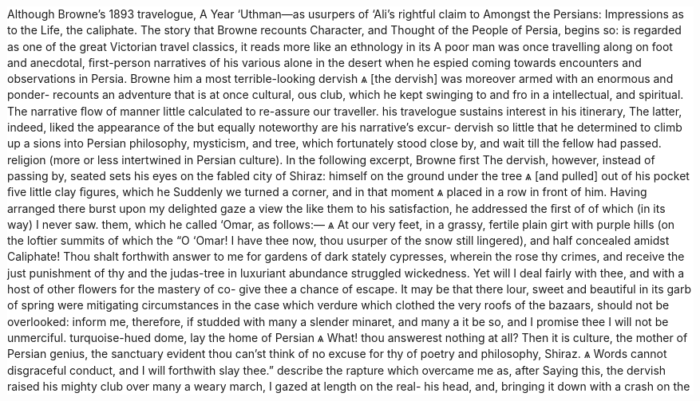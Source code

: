 Although Browne’s 1893 travelogue, A Year                         ‘Uthman—as usurpers of ‘Ali’s rightful claim to
Amongst the Persians: Impressions as to the Life,                 the caliphate. The story that Browne recounts
Character, and Thought of the People of Persia,                   begins so:
is regarded as one of the great Victorian travel
classics, it reads more like an ethnology in its                    A poor man was once travelling along on foot and
anecdotal, ﬁrst-person narratives of his various                    alone in the desert when he espied coming towards
encounters and observations in Persia. Browne                       him a most terrible-looking dervish ѧ [the dervish]
                                                                    was moreover armed with an enormous and ponder-
recounts an adventure that is at once cultural,                     ous club, which he kept swinging to and fro in a
intellectual, and spiritual. The narrative ﬂow of                   manner little calculated to re-assure our traveller.
his travelogue sustains interest in his itinerary,                  The latter, indeed, liked the appearance of the
but equally noteworthy are his narrative’s excur-                   dervish so little that he determined to climb up a
sions into Persian philosophy, mysticism, and                       tree, which fortunately stood close by, and wait till
                                                                    the fellow had passed.
religion (more or less intertwined in Persian
culture). In the following excerpt, Browne ﬁrst                     The dervish, however, instead of passing by, seated
sets his eyes on the fabled city of Shiraz:                         himself on the ground under the tree ѧ [and pulled]
                                                                    out of his pocket ﬁve little clay ﬁgures, which he
  Suddenly we turned a corner, and in that moment ѧ                 placed in a row in front of him. Having arranged
  there burst upon my delighted gaze a view the like                them to his satisfaction, he addressed the ﬁrst of
  of which (in its way) I never saw.                                them, which he called ‘Omar, as follows:—
  ѧ At our very feet, in a grassy, fertile plain girt with
  purple hills (on the loftier summits of which the                 “O ‘Omar! I have thee now, thou usurper of the
  snow still lingered), and half concealed amidst                   Caliphate! Thou shalt forthwith answer to me for
  gardens of dark stately cypresses, wherein the rose               thy crimes, and receive the just punishment of thy
  and the judas-tree in luxuriant abundance struggled               wickedness. Yet will I deal fairly with thee, and
  with a host of other ﬂowers for the mastery of co-                give thee a chance of escape. It may be that there
  lour, sweet and beautiful in its garb of spring                   were mitigating circumstances in the case which
  verdure which clothed the very roofs of the bazaars,              should not be overlooked: inform me, therefore, if
  studded with many a slender minaret, and many a                   it be so, and I promise thee I will not be unmerciful.
  turquoise-hued dome, lay the home of Persian                      ѧ What! thou answerest nothing at all? Then it is
  culture, the mother of Persian genius, the sanctuary              evident thou can’st think of no excuse for thy
  of poetry and philosophy, Shiraz. ѧ Words cannot                  disgraceful conduct, and I will forthwith slay thee.”
  describe the rapture which overcame me as, after                  Saying this, the dervish raised his mighty club over
  many a weary march, I gazed at length on the real-                his head, and, bringing it down with a crash on the